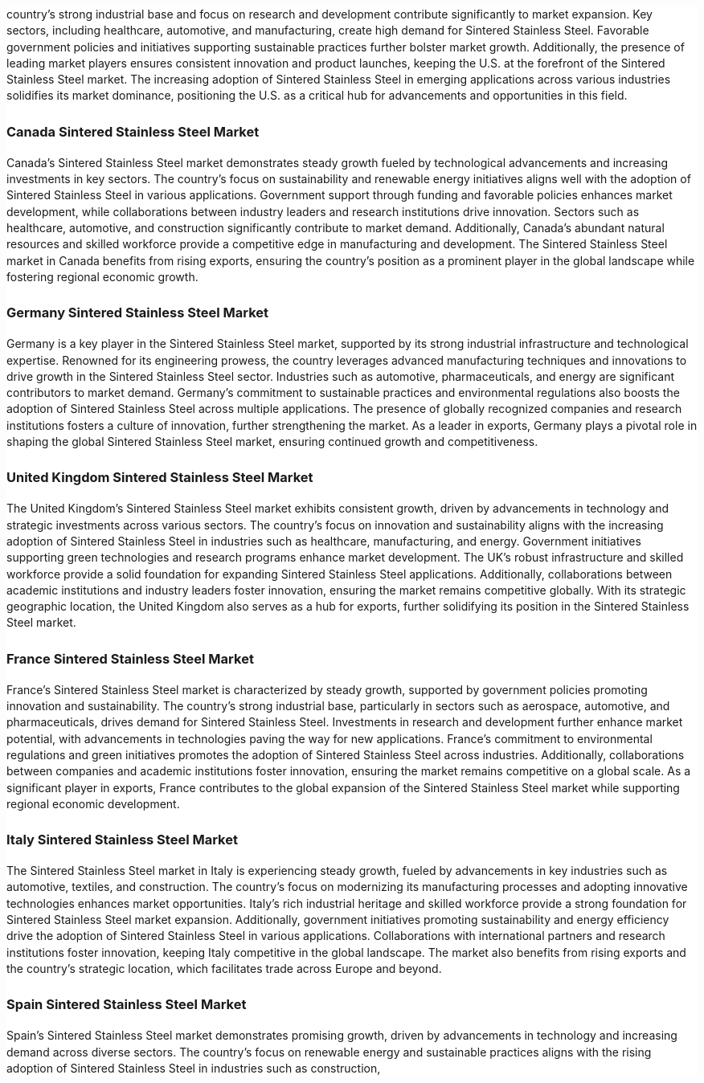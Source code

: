 country&rsquo;s strong industrial base and focus on research and development contribute significantly to market expansion. Key sectors, including healthcare, automotive, and manufacturing, create high demand for Sintered Stainless Steel. Favorable government policies and initiatives supporting sustainable practices further bolster market growth. Additionally, the presence of leading market players ensures consistent innovation and product launches, keeping the U.S. at the forefront of the Sintered Stainless Steel market. The increasing adoption of Sintered Stainless Steel in emerging applications across various industries solidifies its market dominance, positioning the U.S. as a critical hub for advancements and opportunities in this field.</p><h3>Canada Sintered Stainless Steel Market</h3><p>Canada&rsquo;s Sintered Stainless Steel market demonstrates steady growth fueled by technological advancements and increasing investments in key sectors. The country&rsquo;s focus on sustainability and renewable energy initiatives aligns well with the adoption of Sintered Stainless Steel in various applications. Government support through funding and favorable policies enhances market development, while collaborations between industry leaders and research institutions drive innovation. Sectors such as healthcare, automotive, and construction significantly contribute to market demand. Additionally, Canada&rsquo;s abundant natural resources and skilled workforce provide a competitive edge in manufacturing and development. The Sintered Stainless Steel market in Canada benefits from rising exports, ensuring the country&rsquo;s position as a prominent player in the global landscape while fostering regional economic growth.</p><h3>Germany Sintered Stainless Steel Market</h3><p>Germany is a key player in the Sintered Stainless Steel market, supported by its strong industrial infrastructure and technological expertise. Renowned for its engineering prowess, the country leverages advanced manufacturing techniques and innovations to drive growth in the Sintered Stainless Steel sector. Industries such as automotive, pharmaceuticals, and energy are significant contributors to market demand. Germany&rsquo;s commitment to sustainable practices and environmental regulations also boosts the adoption of Sintered Stainless Steel across multiple applications. The presence of globally recognized companies and research institutions fosters a culture of innovation, further strengthening the market. As a leader in exports, Germany plays a pivotal role in shaping the global Sintered Stainless Steel market, ensuring continued growth and competitiveness.</p><h3>United Kingdom Sintered Stainless Steel Market</h3><p>The United Kingdom&rsquo;s Sintered Stainless Steel market exhibits consistent growth, driven by advancements in technology and strategic investments across various sectors. The country&rsquo;s focus on innovation and sustainability aligns with the increasing adoption of Sintered Stainless Steel in industries such as healthcare, manufacturing, and energy. Government initiatives supporting green technologies and research programs enhance market development. The UK&rsquo;s robust infrastructure and skilled workforce provide a solid foundation for expanding Sintered Stainless Steel applications. Additionally, collaborations between academic institutions and industry leaders foster innovation, ensuring the market remains competitive globally. With its strategic geographic location, the United Kingdom also serves as a hub for exports, further solidifying its position in the Sintered Stainless Steel market.</p><h3>France Sintered Stainless Steel Market</h3><p>France&rsquo;s Sintered Stainless Steel market is characterized by steady growth, supported by government policies promoting innovation and sustainability. The country&rsquo;s strong industrial base, particularly in sectors such as aerospace, automotive, and pharmaceuticals, drives demand for Sintered Stainless Steel. Investments in research and development further enhance market potential, with advancements in technologies paving the way for new applications. France&rsquo;s commitment to environmental regulations and green initiatives promotes the adoption of Sintered Stainless Steel across industries. Additionally, collaborations between companies and academic institutions foster innovation, ensuring the market remains competitive on a global scale. As a significant player in exports, France contributes to the global expansion of the Sintered Stainless Steel market while supporting regional economic development.</p><h3>Italy Sintered Stainless Steel Market</h3><p>The Sintered Stainless Steel market in Italy is experiencing steady growth, fueled by advancements in key industries such as automotive, textiles, and construction. The country&rsquo;s focus on modernizing its manufacturing processes and adopting innovative technologies enhances market opportunities. Italy&rsquo;s rich industrial heritage and skilled workforce provide a strong foundation for Sintered Stainless Steel market expansion. Additionally, government initiatives promoting sustainability and energy efficiency drive the adoption of Sintered Stainless Steel in various applications. Collaborations with international partners and research institutions foster innovation, keeping Italy competitive in the global landscape. The market also benefits from rising exports and the country&rsquo;s strategic location, which facilitates trade across Europe and beyond.</p><h3>Spain Sintered Stainless Steel Market</h3><p>Spain&rsquo;s Sintered Stainless Steel market demonstrates promising growth, driven by advancements in technology and increasing demand across diverse sectors. The country&rsquo;s focus on renewable energy and sustainable practices aligns with the rising adoption of Sintered Stainless Steel in industries such as construction,
